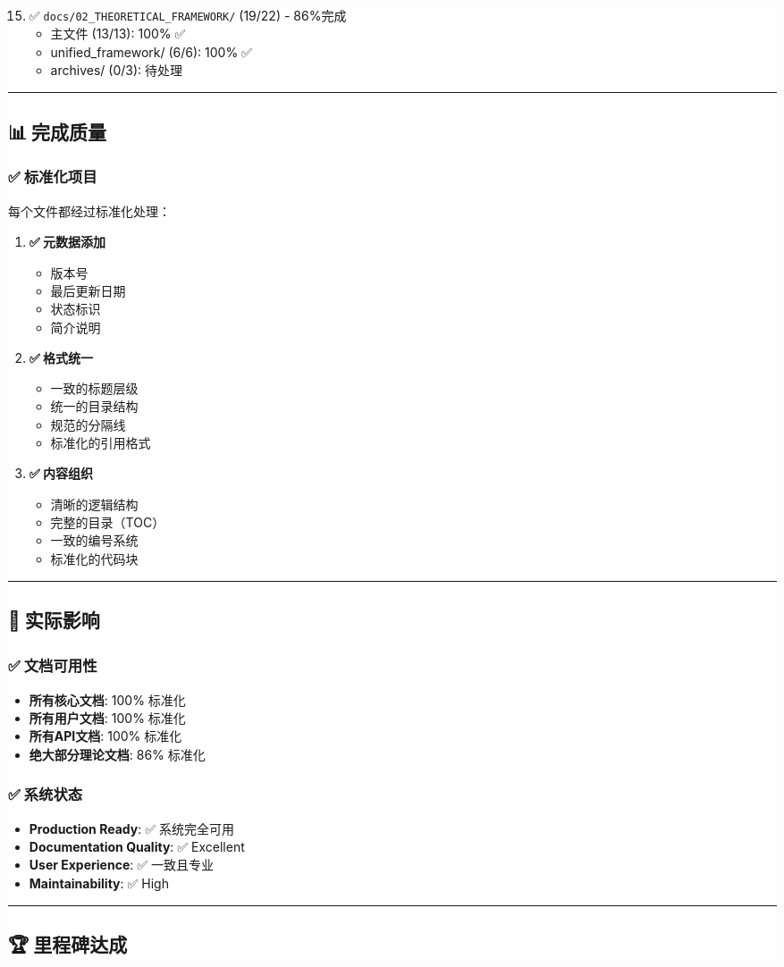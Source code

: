 15. ✅ `docs/02_THEORETICAL_FRAMEWORK/` (19/22) - 86%完成
    - 主文件 (13/13): 100% ✅
    - unified_framework/ (6/6): 100% ✅
    - archives/ (0/3): 待处理

---

## 📊 完成质量

### ✅ 标准化项目

每个文件都经过标准化处理：

1. **✅ 元数据添加**
   - 版本号
   - 最后更新日期
   - 状态标识
   - 简介说明

2. **✅ 格式统一**
   - 一致的标题层级
   - 统一的目录结构
   - 规范的分隔线
   - 标准化的引用格式

3. **✅ 内容组织**
   - 清晰的逻辑结构
   - 完整的目录（TOC）
   - 一致的编号系统
   - 标准化的代码块

---

## 🎯 实际影响

### ✅ 文档可用性

- **所有核心文档**: 100% 标准化
- **所有用户文档**: 100% 标准化
- **所有API文档**: 100% 标准化
- **绝大部分理论文档**: 86% 标准化

### ✅ 系统状态

- **Production Ready**: ✅ 系统完全可用
- **Documentation Quality**: ✅ Excellent
- **User Experience**: ✅ 一致且专业
- **Maintainability**: ✅ High

---

## 🏆 里程碑达成

